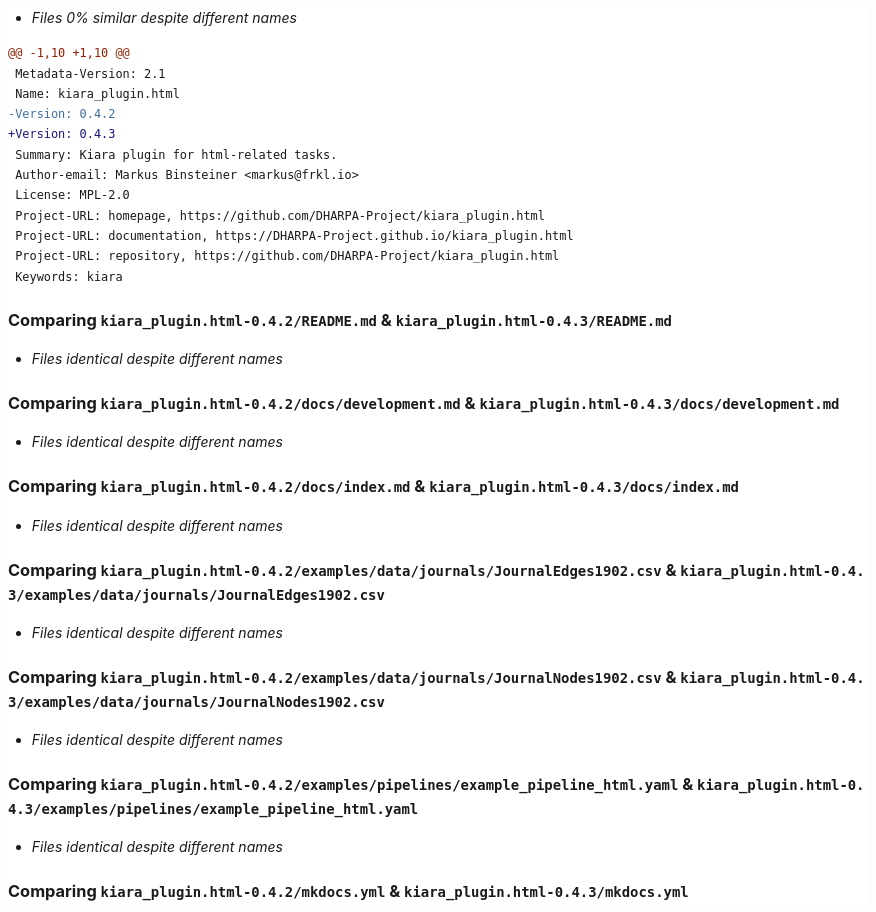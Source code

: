 * *Files 0% similar despite different names*

```diff
@@ -1,10 +1,10 @@
 Metadata-Version: 2.1
 Name: kiara_plugin.html
-Version: 0.4.2
+Version: 0.4.3
 Summary: Kiara plugin for html-related tasks.
 Author-email: Markus Binsteiner <markus@frkl.io>
 License: MPL-2.0
 Project-URL: homepage, https://github.com/DHARPA-Project/kiara_plugin.html
 Project-URL: documentation, https://DHARPA-Project.github.io/kiara_plugin.html
 Project-URL: repository, https://github.com/DHARPA-Project/kiara_plugin.html
 Keywords: kiara
```

### Comparing `kiara_plugin.html-0.4.2/README.md` & `kiara_plugin.html-0.4.3/README.md`

 * *Files identical despite different names*

### Comparing `kiara_plugin.html-0.4.2/docs/development.md` & `kiara_plugin.html-0.4.3/docs/development.md`

 * *Files identical despite different names*

### Comparing `kiara_plugin.html-0.4.2/docs/index.md` & `kiara_plugin.html-0.4.3/docs/index.md`

 * *Files identical despite different names*

### Comparing `kiara_plugin.html-0.4.2/examples/data/journals/JournalEdges1902.csv` & `kiara_plugin.html-0.4.3/examples/data/journals/JournalEdges1902.csv`

 * *Files identical despite different names*

### Comparing `kiara_plugin.html-0.4.2/examples/data/journals/JournalNodes1902.csv` & `kiara_plugin.html-0.4.3/examples/data/journals/JournalNodes1902.csv`

 * *Files identical despite different names*

### Comparing `kiara_plugin.html-0.4.2/examples/pipelines/example_pipeline_html.yaml` & `kiara_plugin.html-0.4.3/examples/pipelines/example_pipeline_html.yaml`

 * *Files identical despite different names*

### Comparing `kiara_plugin.html-0.4.2/mkdocs.yml` & `kiara_plugin.html-0.4.3/mkdocs.yml`

